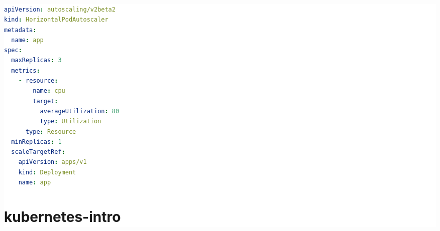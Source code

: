 ```yaml
apiVersion: autoscaling/v2beta2
kind: HorizontalPodAutoscaler
metadata:
  name: app
spec:
  maxReplicas: 3
  metrics:
    - resource:
        name: cpu
        target:
          averageUtilization: 80
          type: Utilization
      type: Resource
  minReplicas: 1
  scaleTargetRef:
    apiVersion: apps/v1
    kind: Deployment
    name: app
```
# kubernetes-intro
